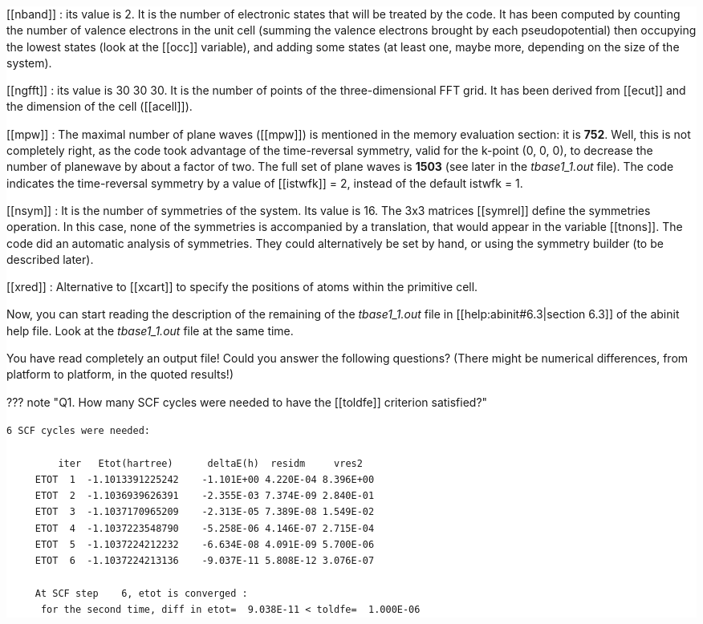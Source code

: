 [[nband]]
:   its value is 2.
    It is the number of electronic states that will be treated by the code. It has
    been computed by counting the number of valence electrons in the unit cell
    (summing the valence electrons brought by each pseudopotential) then occupying
    the lowest states (look at the [[occ]] variable), and adding some states (at
    least one, maybe more, depending on the size of the system).

[[ngfft]]
:   its value is 30 30 30.
    It is the number of points of the three-dimensional FFT grid. It has been
    derived from [[ecut]] and the dimension of the cell ([[acell]]).

[[mpw]]
:
    The maximal number of plane waves ([[mpw]]) is mentioned in the memory evaluation section: it is **752**.
    Well, this is not completely right, as the code took advantage of the time-reversal symmetry,
    valid for the k-point (0, 0, 0), to decrease the number of planewave by about a factor of two.
    The full set of plane waves is **1503** (see later in the *tbase1_1.out* file).
    The code indicates the time-reversal symmetry by a value of [[istwfk]] = 2,
    instead of the default istwfk = 1.

[[nsym]]
:   It is the number of symmetries of the system. Its value is 16.
    The 3x3 matrices [[symrel]]
    define the symmetries operation. In this case, none of the symmetries is
    accompanied by a translation, that would appear in the variable [[tnons]]. The
    code did an automatic analysis of symmetries.
    They could alternatively be set by hand, or using the symmetry builder (to be described later).

[[xred]]
:   Alternative to [[xcart]] to specify the positions of atoms within the primitive cell.

Now, you can start reading the description of the remaining of the
*tbase1_1.out* file in [[help:abinit#6.3|section 6.3]] of the abinit help file.
Look at the *tbase1_1.out* file at the same time.

You have read completely an output file! Could you answer the following questions?
(There might be numerical differences, from platform to platform, in the quoted results!)

??? note "Q1. How many SCF cycles were needed to have the [[toldfe]] criterion satisfied?"

    6 SCF cycles were needed:

             iter   Etot(hartree)      deltaE(h)  residm     vres2
         ETOT  1  -1.1013391225242    -1.101E+00 4.220E-04 8.396E+00
         ETOT  2  -1.1036939626391    -2.355E-03 7.374E-09 2.840E-01
         ETOT  3  -1.1037170965209    -2.313E-05 7.389E-08 1.549E-02
         ETOT  4  -1.1037223548790    -5.258E-06 4.146E-07 2.715E-04
         ETOT  5  -1.1037224212232    -6.634E-08 4.091E-09 5.700E-06
         ETOT  6  -1.1037224213136    -9.037E-11 5.808E-12 3.076E-07

         At SCF step    6, etot is converged :
          for the second time, diff in etot=  9.038E-11 < toldfe=  1.000E-06

